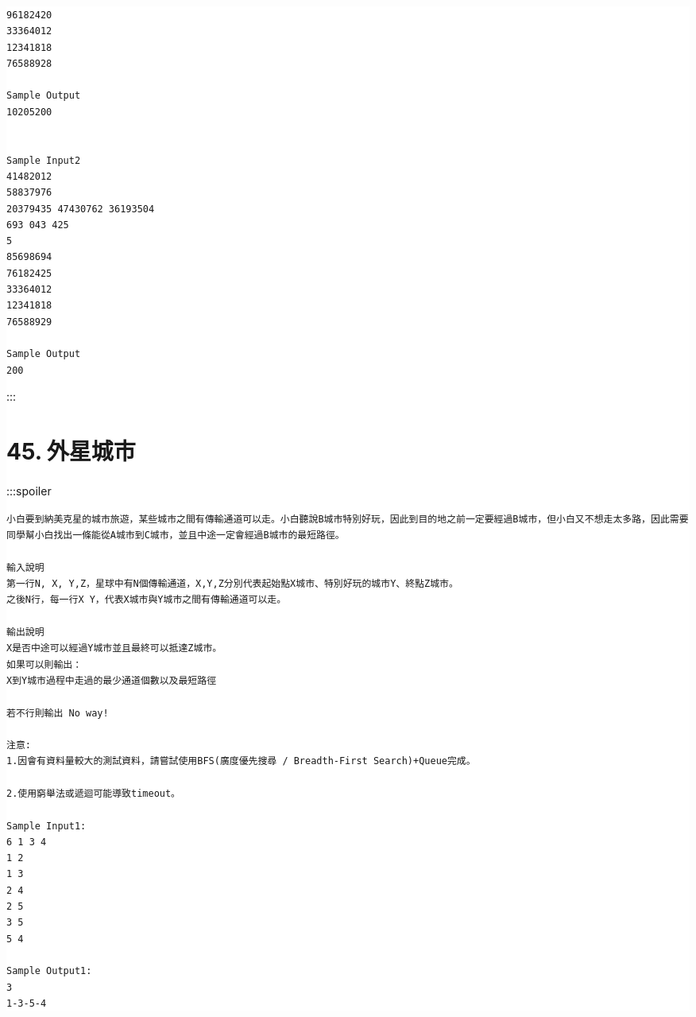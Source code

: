 ```
96182420
33364012
12341818
76588928

Sample Output
10205200


Sample Input2
41482012
58837976
20379435 47430762 36193504
693 043 425
5
85698694
76182425
33364012
12341818
76588929

Sample Output
200
```
:::


# 45. 外星城市
:::spoiler
```
小白要到納美克星的城市旅遊，某些城市之間有傳輸通道可以走。小白聽說B城市特別好玩，因此到目的地之前一定要經過B城市，但小白又不想走太多路，因此需要同學幫小白找出一條能從A城市到C城市，並且中途一定會經過B城市的最短路徑。

輸入說明
第一行N, X, Y,Z，星球中有N個傳輸通道，X,Y,Z分別代表起始點X城市、特別好玩的城市Y、終點Z城市。
之後N行，每一行X Y，代表X城市與Y城市之間有傳輸通道可以走。

輸出說明
X是否中途可以經過Y城市並且最終可以抵達Z城市。
如果可以則輸出：
X到Y城市過程中走過的最少通道個數以及最短路徑

若不行則輸出 No way!

注意:
1.因會有資料量較大的測試資料，請嘗試使用BFS(廣度優先搜尋 / Breadth-First Search)+Queue完成。

2.使用窮舉法或遞迴可能導致timeout。

Sample Input1:
6 1 3 4
1 2
1 3
2 4
2 5
3 5
5 4

Sample Output1:
3
1-3-5-4

```